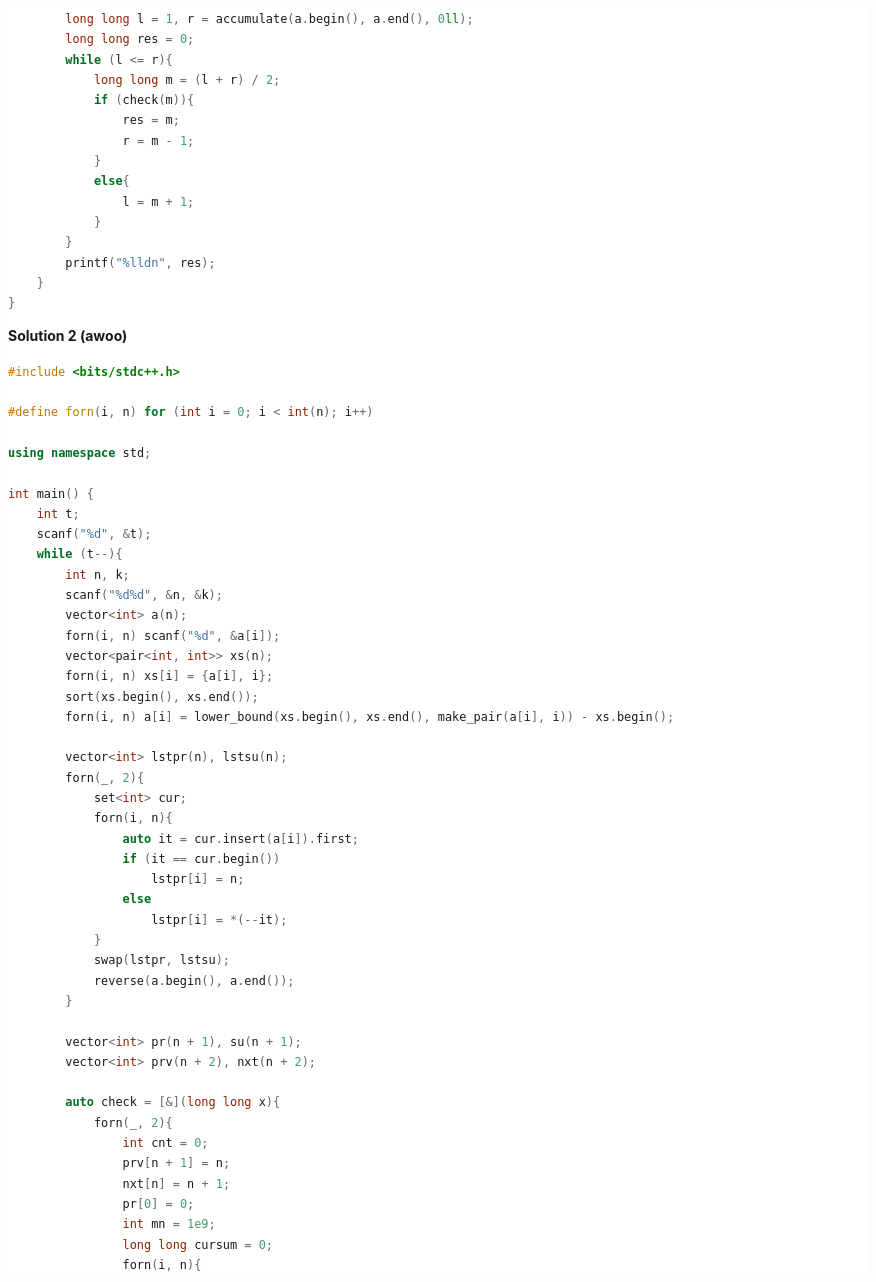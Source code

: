 ```cpp
		long long l = 1, r = accumulate(a.begin(), a.end(), 0ll);
		long long res = 0;
		while (l <= r){
			long long m = (l + r) / 2;
			if (check(m)){
				res = m;
				r = m - 1;
			}
			else{
				l = m + 1;
			}
		}
		printf("%lldn", res);
	}
}
```
 **Solution 2 (awoo)**
```cpp
#include <bits/stdc++.h>

#define forn(i, n) for (int i = 0; i < int(n); i++)

using namespace std;

int main() {
	int t;
	scanf("%d", &t);
	while (t--){
		int n, k;
		scanf("%d%d", &n, &k);
		vector<int> a(n);
		forn(i, n) scanf("%d", &a[i]);
		vector<pair<int, int>> xs(n);
		forn(i, n) xs[i] = {a[i], i};
		sort(xs.begin(), xs.end());
		forn(i, n) a[i] = lower_bound(xs.begin(), xs.end(), make_pair(a[i], i)) - xs.begin();
		
		vector<int> lstpr(n), lstsu(n);
		forn(_, 2){
			set<int> cur;
			forn(i, n){
				auto it = cur.insert(a[i]).first;
				if (it == cur.begin())
					lstpr[i] = n;
				else
					lstpr[i] = *(--it);
			}
			swap(lstpr, lstsu);
			reverse(a.begin(), a.end());
		}
		
		vector<int> pr(n + 1), su(n + 1);
		vector<int> prv(n + 2), nxt(n + 2);
		
		auto check = [&](long long x){
			forn(_, 2){
				int cnt = 0;
				prv[n + 1] = n;
				nxt[n] = n + 1;
				pr[0] = 0;
				int mn = 1e9;
				long long cursum = 0;
				forn(i, n){
```